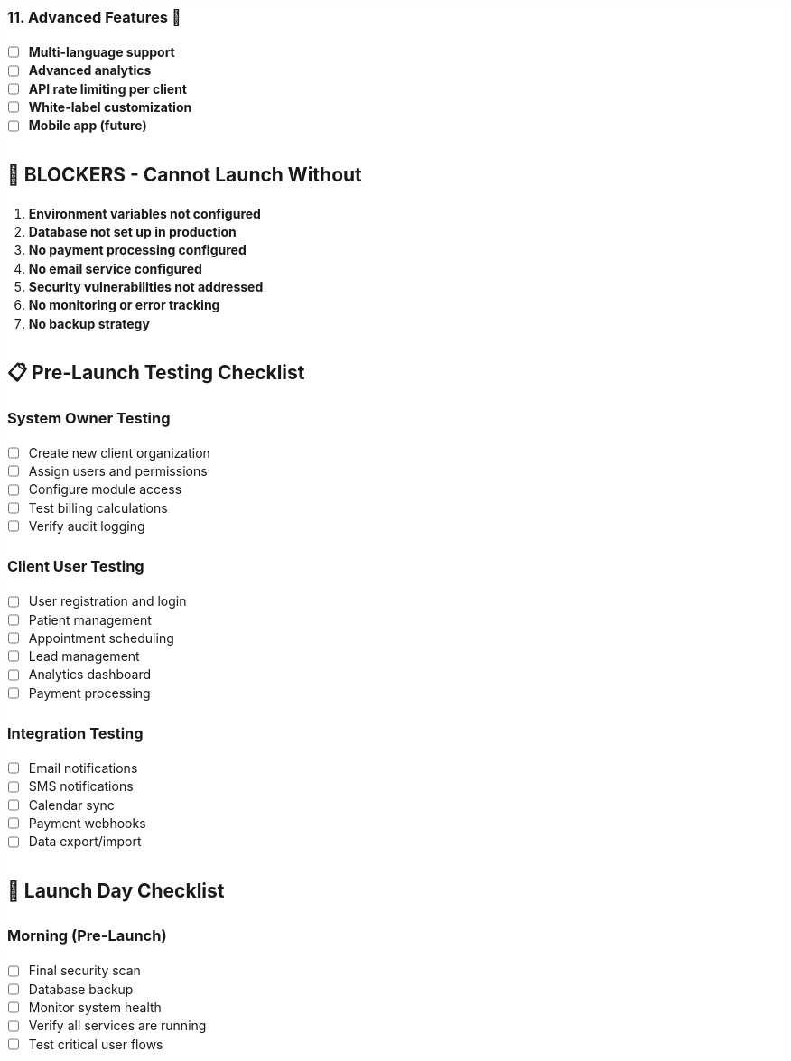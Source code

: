 ### **11. Advanced Features** 🚀
- [ ] **Multi-language support**
- [ ] **Advanced analytics**
- [ ] **API rate limiting per client**
- [ ] **White-label customization**
- [ ] **Mobile app (future)**

## 🔴 **BLOCKERS - Cannot Launch Without**

1. **Environment variables not configured**
2. **Database not set up in production**
3. **No payment processing configured**
4. **No email service configured**
5. **Security vulnerabilities not addressed**
6. **No monitoring or error tracking**
7. **No backup strategy**

## 📋 **Pre-Launch Testing Checklist**

### **System Owner Testing**
- [ ] Create new client organization
- [ ] Assign users and permissions
- [ ] Configure module access
- [ ] Test billing calculations
- [ ] Verify audit logging

### **Client User Testing**
- [ ] User registration and login
- [ ] Patient management
- [ ] Appointment scheduling
- [ ] Lead management
- [ ] Analytics dashboard
- [ ] Payment processing

### **Integration Testing**
- [ ] Email notifications
- [ ] SMS notifications
- [ ] Calendar sync
- [ ] Payment webhooks
- [ ] Data export/import

## 🚀 **Launch Day Checklist**

### **Morning (Pre-Launch)**
- [ ] Final security scan
- [ ] Database backup
- [ ] Monitor system health
- [ ] Verify all services are running
- [ ] Test critical user flows
